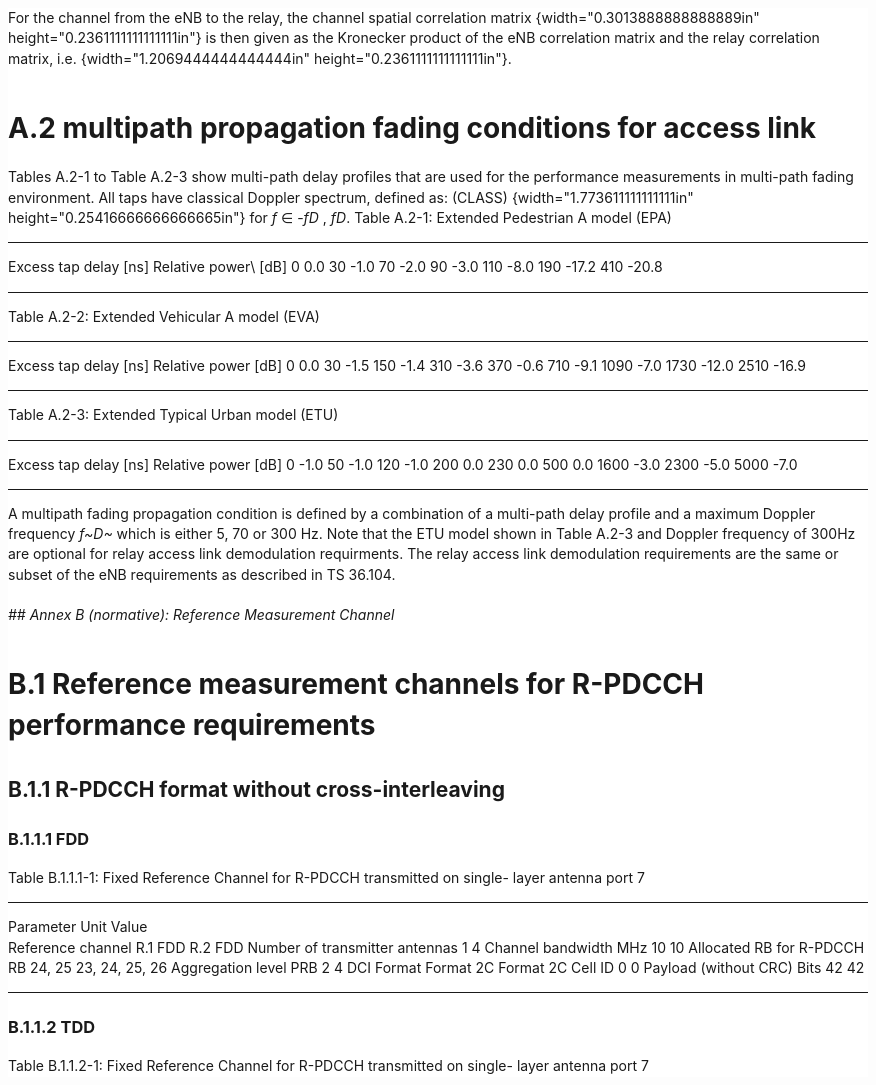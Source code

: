 For the channel from the eNB to the relay, the channel spatial correlation
matrix {width="0.3013888888888889in" height="0.2361111111111111in"} is then
given as the Kronecker product of the eNB correlation matrix and the relay
correlation matrix, i.e. {width="1.2069444444444444in"
height="0.2361111111111111in"}.
# A.2 multipath propagation fading conditions for access link
Tables A.2-1 to Table A.2-3 show multi-path delay profiles that are used for
the performance measurements in multi-path fading environment. All taps have
classical Doppler spectrum, defined as:
(CLASS) {width="1.773611111111111in" height="0.25416666666666665in"} for _f_ ∈
-_fD_ , _fD_.
Table A.2-1: Extended Pedestrian A model (EPA)
* * *
Excess tap delay [ns] Relative power\ [dB]
0 0.0
30 -1.0
70 -2.0
90 -3.0
110 -8.0
190 -17.2
410 -20.8
* * *
Table A.2-2: Extended Vehicular A model (EVA)
* * *
Excess tap delay [ns] Relative power [dB] 0 0.0 30 -1.5 150 -1.4 310 -3.6 370
-0.6 710 -9.1 1090 -7.0 1730 -12.0 2510 -16.9
* * *
Table A.2-3: Extended Typical Urban model (ETU)
* * *
Excess tap delay [ns] Relative power [dB] 0 -1.0 50 -1.0 120 -1.0 200 0.0 230
0.0 500 0.0 1600 -3.0 2300 -5.0 5000 -7.0
* * *
A multipath fading propagation condition is defined by a combination of a
multi-path delay profile and a maximum Doppler frequency _f~D~_ which is
either 5, 70 or 300 Hz.
Note that the ETU model shown in Table A.2-3 and Doppler frequency of 300Hz
are optional for relay access link demodulation requirments.
The relay access link demodulation requirements are the same or subset of the
eNB requirements as described in TS 36.104.
###### ## Annex B (normative): Reference Measurement Channel
# B.1 Reference measurement channels for R-PDCCH performance requirements
## B.1.1 R-PDCCH format without cross-interleaving
### B.1.1.1 FDD
Table B.1.1.1-1: Fixed Reference Channel for R-PDCCH transmitted on single-
layer antenna port 7
* * *
Parameter Unit Value  
Reference channel R.1 FDD R.2 FDD Number of transmitter antennas 1 4 Channel
bandwidth MHz 10 10 Allocated RB for R-PDCCH RB 24, 25 23, 24, 25, 26
Aggregation level PRB 2 4 DCI Format Format 2C Format 2C Cell ID 0 0 Payload
(without CRC) Bits 42 42
* * *
### B.1.1.2 TDD
Table B.1.1.2-1: Fixed Reference Channel for R-PDCCH transmitted on single-
layer antenna port 7